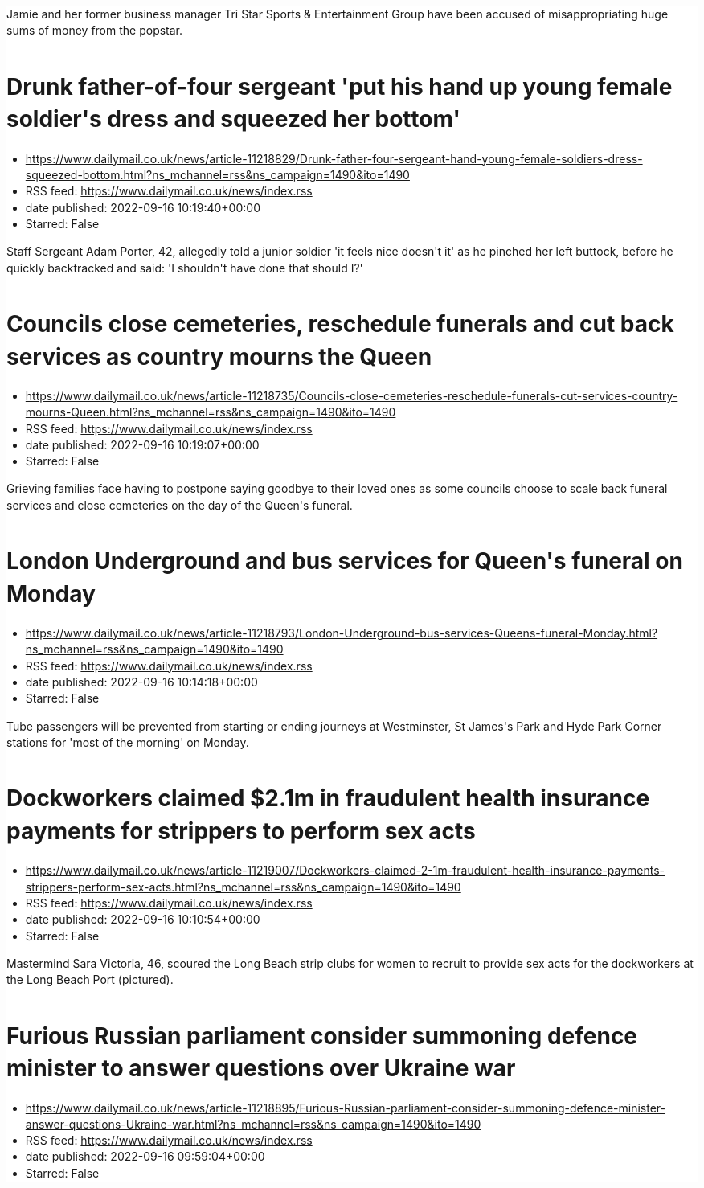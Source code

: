 Jamie and her former business manager Tri Star Sports & Entertainment Group have been accused of misappropriating huge sums of money from the popstar.

# Drunk father-of-four sergeant 'put his hand up young female soldier's dress and squeezed her bottom'
 - https://www.dailymail.co.uk/news/article-11218829/Drunk-father-four-sergeant-hand-young-female-soldiers-dress-squeezed-bottom.html?ns_mchannel=rss&ns_campaign=1490&ito=1490
 - RSS feed: https://www.dailymail.co.uk/news/index.rss
 - date published: 2022-09-16 10:19:40+00:00
 - Starred: False

Staff Sergeant Adam Porter, 42, allegedly told a junior soldier 'it feels nice doesn't it' as he pinched her left buttock, before he quickly backtracked and said: 'I shouldn't have done that should I?'

# Councils close cemeteries, reschedule funerals and cut back services as country mourns the Queen
 - https://www.dailymail.co.uk/news/article-11218735/Councils-close-cemeteries-reschedule-funerals-cut-services-country-mourns-Queen.html?ns_mchannel=rss&ns_campaign=1490&ito=1490
 - RSS feed: https://www.dailymail.co.uk/news/index.rss
 - date published: 2022-09-16 10:19:07+00:00
 - Starred: False

Grieving families face having to postpone saying goodbye to their loved ones as some councils choose to scale back funeral services and close cemeteries on the day of the Queen's funeral.

# London Underground and bus services for Queen's funeral on Monday
 - https://www.dailymail.co.uk/news/article-11218793/London-Underground-bus-services-Queens-funeral-Monday.html?ns_mchannel=rss&ns_campaign=1490&ito=1490
 - RSS feed: https://www.dailymail.co.uk/news/index.rss
 - date published: 2022-09-16 10:14:18+00:00
 - Starred: False

Tube passengers will be prevented from starting or ending journeys at Westminster, St James's Park and Hyde Park Corner stations for 'most of the morning' on Monday.

# Dockworkers claimed $2.1m in fraudulent health insurance payments for strippers to perform sex acts
 - https://www.dailymail.co.uk/news/article-11219007/Dockworkers-claimed-2-1m-fraudulent-health-insurance-payments-strippers-perform-sex-acts.html?ns_mchannel=rss&ns_campaign=1490&ito=1490
 - RSS feed: https://www.dailymail.co.uk/news/index.rss
 - date published: 2022-09-16 10:10:54+00:00
 - Starred: False

Mastermind Sara Victoria, 46, scoured the Long Beach strip clubs for women to recruit to provide sex acts for the dockworkers at the Long Beach Port (pictured).

# Furious Russian parliament consider summoning defence minister to answer questions over Ukraine war
 - https://www.dailymail.co.uk/news/article-11218895/Furious-Russian-parliament-consider-summoning-defence-minister-answer-questions-Ukraine-war.html?ns_mchannel=rss&ns_campaign=1490&ito=1490
 - RSS feed: https://www.dailymail.co.uk/news/index.rss
 - date published: 2022-09-16 09:59:04+00:00
 - Starred: False
